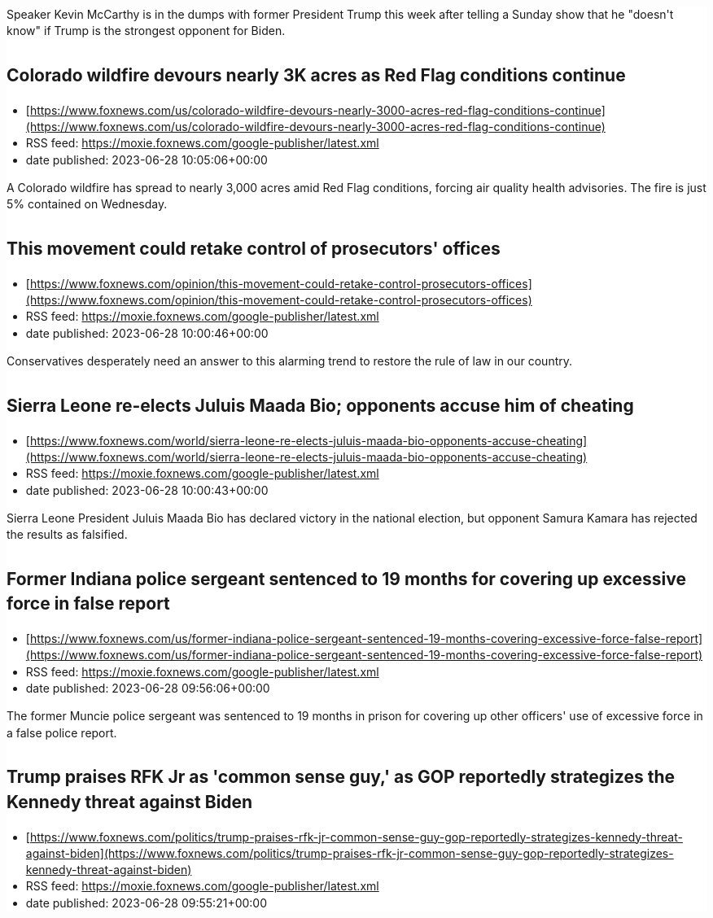 Speaker Kevin McCarthy is in the dumps with former President Trump this week after telling a Sunday show that he &quot;doesn&apos;t know&quot; if Trump is the strongest opponent for Biden.

## Colorado wildfire devours nearly 3K acres as Red Flag conditions continue
 - [https://www.foxnews.com/us/colorado-wildfire-devours-nearly-3000-acres-red-flag-conditions-continue](https://www.foxnews.com/us/colorado-wildfire-devours-nearly-3000-acres-red-flag-conditions-continue)
 - RSS feed: https://moxie.foxnews.com/google-publisher/latest.xml
 - date published: 2023-06-28 10:05:06+00:00

A Colorado wildfire has spread to nearly 3,000 acres amid Red Flag conditions, forcing air quality health advisories. The fire is just 5% contained on Wednesday.

## This movement could retake control of prosecutors' offices
 - [https://www.foxnews.com/opinion/this-movement-could-retake-control-prosecutors-offices](https://www.foxnews.com/opinion/this-movement-could-retake-control-prosecutors-offices)
 - RSS feed: https://moxie.foxnews.com/google-publisher/latest.xml
 - date published: 2023-06-28 10:00:46+00:00

Conservatives desperately need an answer to this alarming trend to restore the rule of law in our country.

## Sierra Leone re-elects Juluis Maada Bio; opponents accuse him of cheating
 - [https://www.foxnews.com/world/sierra-leone-re-elects-juluis-maada-bio-opponents-accuse-cheating](https://www.foxnews.com/world/sierra-leone-re-elects-juluis-maada-bio-opponents-accuse-cheating)
 - RSS feed: https://moxie.foxnews.com/google-publisher/latest.xml
 - date published: 2023-06-28 10:00:43+00:00

Sierra Leone President Juluis Maada Bio has declared victory in the national election, but opponent Samura Kamara has rejected the results as falsified.

## Former Indiana police sergeant sentenced to 19 months for covering up excessive force in false report
 - [https://www.foxnews.com/us/former-indiana-police-sergeant-sentenced-19-months-covering-excessive-force-false-report](https://www.foxnews.com/us/former-indiana-police-sergeant-sentenced-19-months-covering-excessive-force-false-report)
 - RSS feed: https://moxie.foxnews.com/google-publisher/latest.xml
 - date published: 2023-06-28 09:56:06+00:00

The former Muncie police sergeant was sentenced to 19 months in prison for covering up other officers&apos; use of excessive force in a false police report.

## Trump praises RFK Jr as 'common sense guy,' as GOP reportedly strategizes the Kennedy threat against Biden
 - [https://www.foxnews.com/politics/trump-praises-rfk-jr-common-sense-guy-gop-reportedly-strategizes-kennedy-threat-against-biden](https://www.foxnews.com/politics/trump-praises-rfk-jr-common-sense-guy-gop-reportedly-strategizes-kennedy-threat-against-biden)
 - RSS feed: https://moxie.foxnews.com/google-publisher/latest.xml
 - date published: 2023-06-28 09:55:21+00:00
